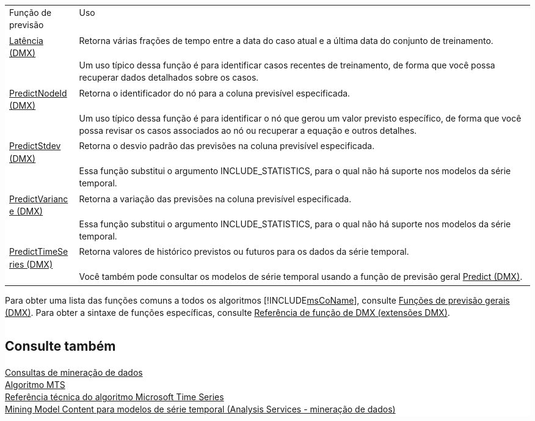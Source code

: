 |||  
|-|-|  
|Função de previsão|Uso|  
|[Latência &#40;DMX&#41;](/sql/dmx/lag-dmx)|Retorna várias frações de tempo entre a data do caso atual e a última data do conjunto de treinamento.<br /><br /> Um uso típico dessa função é para identificar casos recentes de treinamento, de forma que você possa recuperar dados detalhados sobre os casos.|  
|[PredictNodeId &#40;DMX&#41;](/sql/dmx/predictnodeid-dmx)|Retorna o identificador do nó para a coluna previsível especificada.<br /><br /> Um uso típico dessa função é para identificar o nó que gerou um valor previsto específico, de forma que você possa revisar os casos associados ao nó ou recuperar a equação e outros detalhes.|  
|[PredictStdev &#40;DMX&#41;](/sql/dmx/predictstdev-dmx)|Retorna o desvio padrão das previsões na coluna previsível especificada.<br /><br /> Essa função substitui o argumento INCLUDE_STATISTICS, para o qual não há suporte nos modelos da série temporal.|  
|[PredictVariance &#40;DMX&#41;](/sql/dmx/predictvariance-dmx)|Retorna a variação das previsões na coluna previsível especificada.<br /><br /> Essa função substitui o argumento INCLUDE_STATISTICS, para o qual não há suporte nos modelos da série temporal.|  
|[PredictTimeSeries &#40;DMX&#41;](/sql/dmx/predicttimeseries-dmx)|Retorna valores de histórico previstos ou futuros para os dados da série temporal.<br /><br /> Você também pode consultar os modelos de série temporal usando a função de previsão geral [Predict &#40;DMX&#41;](/sql/dmx/predict-dmx).|  
  
 Para obter uma lista das funções comuns a todos os algoritmos [!INCLUDE[msCoName](../../includes/msconame-md.md)], consulte [Funções de previsão gerais &#40;DMX&#41;](/sql/dmx/general-prediction-functions-dmx). Para obter a sintaxe de funções específicas, consulte [Referência de função de DMX &#40;extensões DMX&#41;](/sql/dmx/data-mining-extensions-dmx-function-reference).  
  
## <a name="see-also"></a>Consulte também  
 [Consultas de mineração de dados](data-mining-queries.md)   
 [Algoritmo MTS](microsoft-time-series-algorithm.md)   
 [Referência técnica do algoritmo Microsoft Time Series](microsoft-time-series-algorithm-technical-reference.md)   
 [Mining Model Content para modelos de série temporal &#40;Analysis Services - mineração de dados&#41;](mining-model-content-for-time-series-models-analysis-services-data-mining.md)  
  
  
